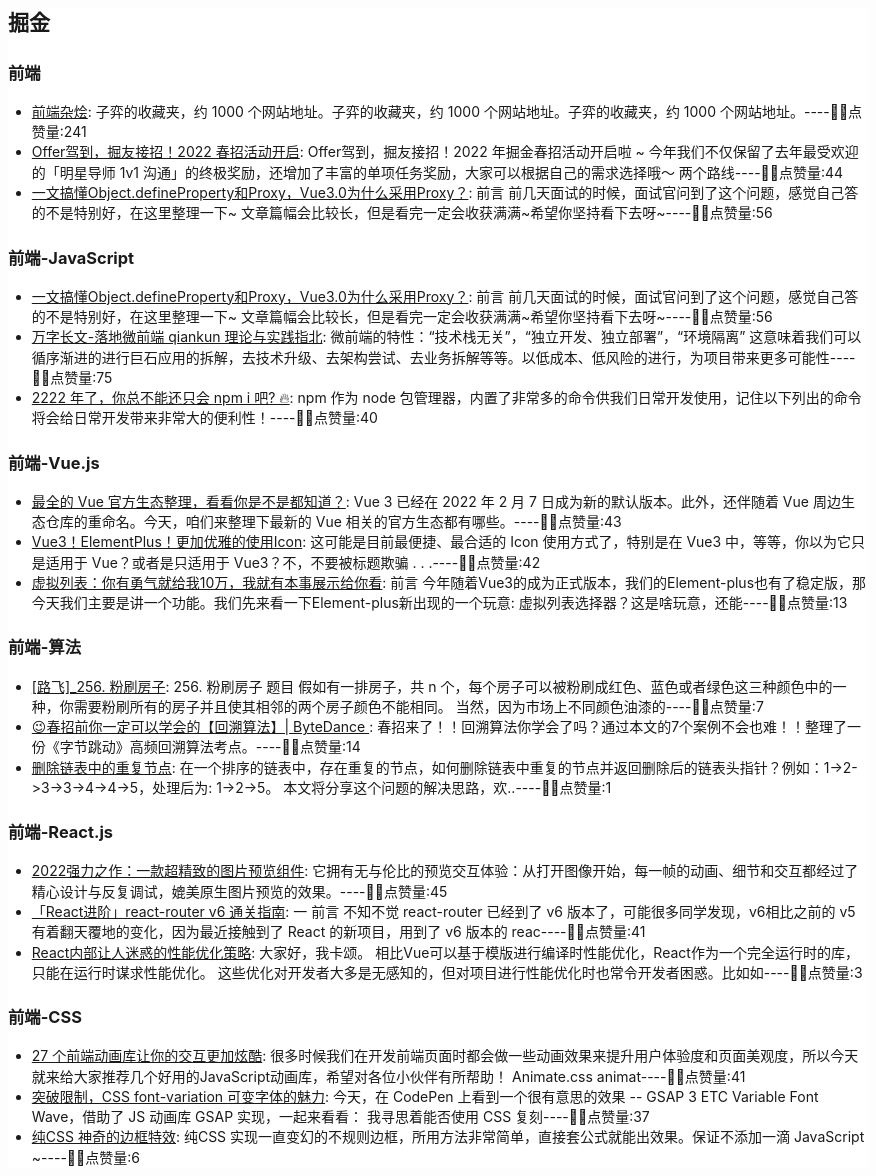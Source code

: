 ## 掘金 
### 前端 
- [前端杂烩](https://juejin.cn/post/7069468539412807693): 子弈的收藏夹，约 1000 个网站地址。子弈的收藏夹，约 1000 个网站地址。子弈的收藏夹，约 1000 个网站地址。----👍🏻点赞量:241 
- [Offer驾到，掘友接招！2022 春招活动开启​](https://juejin.cn/post/7069661622012215309): Offer驾到，掘友接招！2022 年掘金春招活动开启啦 ~ 今年我们不仅保留了去年最受欢迎的「明星导师 1v1 沟通」的终极奖励，还增加了丰富的单项任务奖励，大家可以根据自己的需求选择哦～ 两个路线----👍🏻点赞量:44 
- [一文搞懂Object.defineProperty和Proxy，Vue3.0为什么采用Proxy？](https://juejin.cn/post/7069397770766909476): 前言 前几天面试的时候，面试官问到了这个问题，感觉自己答的不是特别好，在这里整理一下~ 文章篇幅会比较长，但是看完一定会收获满满~希望你坚持看下去呀~----👍🏻点赞量:56 

### 前端-JavaScript 
- [一文搞懂Object.defineProperty和Proxy，Vue3.0为什么采用Proxy？](https://juejin.cn/post/7069397770766909476): 前言 前几天面试的时候，面试官问到了这个问题，感觉自己答的不是特别好，在这里整理一下~ 文章篇幅会比较长，但是看完一定会收获满满~希望你坚持看下去呀~----👍🏻点赞量:56 
- [万字长文-落地微前端 qiankun 理论与实践指北](https://juejin.cn/post/7069566144750813197): 微前端的特性：“技术栈无关”，“独立开发、独立部署”，“环境隔离” 这意味着我们可以循序渐进的进行巨石应用的拆解，去技术升级、去架构尝试、去业务拆解等等。以低成本、低风险的进行，为项目带来更多可能性----👍🏻点赞量:75 
- [2222 年了，你总不能还只会  npm i  吧? 🔥](https://juejin.cn/post/7069701706606444551): npm 作为 node 包管理器，内置了非常多的命令供我们日常开发使用，记住以下列出的命令将会给日常开发带来非常大的便利性！----👍🏻点赞量:40 

### 前端-Vue.js 
- [最全的 Vue 官方生态整理，看看你是不是都知道？](https://juejin.cn/post/7068115300658446343): Vue 3 已经在 2022 年 2 月 7 日成为新的默认版本。此外，还伴随着 Vue 周边生态仓库的重命名。今天，咱们来整理下最新的 Vue 相关的官方生态都有哪些。----👍🏻点赞量:43 
- [Vue3！ElementPlus！更加优雅的使用Icon](https://juejin.cn/post/7070293505528037389): 这可能是目前最便捷、最合适的 Icon 使用方式了，特别是在 Vue3 中，等等，你以为它只是适用于 Vue？或者是只适用于 Vue3？不，不要被标题欺骗 . . .----👍🏻点赞量:42 
- [虚拟列表：你有勇气就给我10万，我就有本事展示给你看](https://juejin.cn/post/7069681651789332493): 前言 今年随着Vue3的成为正式版本，我们的Element-plus也有了稳定版，那今天我们主要是讲一个功能。我们先来看一下Element-plus新出现的一个玩意: 虚拟列表选择器？这是啥玩意，还能----👍🏻点赞量:13 

### 前端-算法 
- [[路飞]_256. 粉刷房子](https://juejin.cn/post/7069769241313935397): 256. 粉刷房子 题目 假如有一排房子，共 n 个，每个房子可以被粉刷成红色、蓝色或者绿色这三种颜色中的一种，你需要粉刷所有的房子并且使其相邻的两个房子颜色不能相同。 当然，因为市场上不同颜色油漆的----👍🏻点赞量:7 
- [😉春招前你一定可以学会的【回溯算法】| ByteDance ](https://juejin.cn/post/7069778074853703693): 春招来了！！回溯算法你学会了吗？通过本文的7个案例不会也难！！整理了一份《字节跳动》高频回溯算法考点。----👍🏻点赞量:14 
- [删除链表中的重复节点](https://juejin.cn/post/7069904997751717924): 在一个排序的链表中，存在重复的节点，如何删除链表中重复的节点并返回删除后的链表头指针？例如：1->2->3->3->4->4->5，处理后为: 1->2->5。 本文将分享这个问题的解决思路，欢..----👍🏻点赞量:1 

### 前端-React.js 
- [2022强力之作：一款超精致的图片预览组件](https://juejin.cn/post/7069548084652408863): 它拥有无与伦比的预览交互体验：从打开图像开始，每一帧的动画、细节和交互都经过了精心设计与反复调试，媲美原生图片预览的效果。----👍🏻点赞量:45 
- [「React进阶」react-router v6 通关指南](https://juejin.cn/post/7069555976717729805): 一 前言 不知不觉 react-router 已经到了 v6 版本了，可能很多同学发现，v6相比之前的 v5 有着翻天覆地的变化，因为最近接触到了 React 的新项目，用到了 v6 版本的 reac----👍🏻点赞量:41 
- [React内部让人迷惑的性能优化策略](https://juejin.cn/post/7070395594379886629): 大家好，我卡颂。 相比Vue可以基于模版进行编译时性能优化，React作为一个完全运行时的库，只能在运行时谋求性能优化。 这些优化对开发者大多是无感知的，但对项目进行性能优化时也常令开发者困惑。比如如----👍🏻点赞量:3 

### 前端-CSS 
- [27 个前端动画库让你的交互更加炫酷](https://juejin.cn/post/7069945906518294536): 很多时候我们在开发前端页面时都会做一些动画效果来提升用户体验度和页面美观度，所以今天就来给大家推荐几个好用的JavaScript动画库，希望对各位小伙伴有所帮助！ Animate.css animat----👍🏻点赞量:41 
- [突破限制，CSS font-variation 可变字体的魅力](https://juejin.cn/post/7069587075036626980): 今天，在 CodePen 上看到一个很有意思的效果 -- GSAP 3 ETC Variable Font Wave，借助了 JS 动画库 GSAP 实现，一起来看看： 我寻思着能否使用 CSS 复刻----👍🏻点赞量:37 
- [纯CSS 神奇的边框特效](https://juejin.cn/post/7070048912173694990): 纯CSS 实现一直变幻的不规则边框，所用方法非常简单，直接套公式就能出效果。保证不添加一滴 JavaScript ~----👍🏻点赞量:6 
